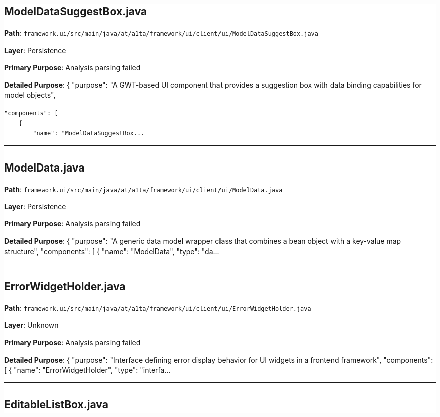 
## ModelDataSuggestBox.java

**Path**: `framework.ui/src/main/java/at/a1ta/framework/ui/client/ui/ModelDataSuggestBox.java`

**Layer**: Persistence

**Primary Purpose**: Analysis parsing failed

**Detailed Purpose**: {
    "purpose": "A GWT-based UI component that provides a suggestion box with data binding capabilities for model objects",
    
    "components": [
        {
            "name": "ModelDataSuggestBox...

---

## ModelData.java

**Path**: `framework.ui/src/main/java/at/a1ta/framework/ui/client/ui/ModelData.java`

**Layer**: Persistence

**Primary Purpose**: Analysis parsing failed

**Detailed Purpose**: {
    "purpose": "A generic data model wrapper class that combines a bean object with a key-value map structure",
    "components": [
        {
            "name": "ModelData",
            "type": "da...

---

## ErrorWidgetHolder.java

**Path**: `framework.ui/src/main/java/at/a1ta/framework/ui/client/ui/ErrorWidgetHolder.java`

**Layer**: Unknown

**Primary Purpose**: Analysis parsing failed

**Detailed Purpose**: {
    "purpose": "Interface defining error display behavior for UI widgets in a frontend framework",
    "components": [
        {
            "name": "ErrorWidgetHolder",
            "type": "interfa...

---

## EditableListBox.java
